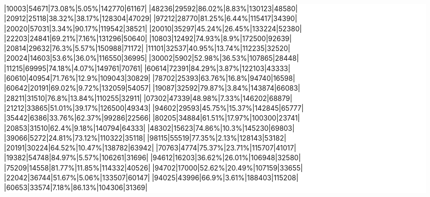 |10003|54671|73.08%|5.05%|$142770|$61167|
|48236|29592|86.02%|8.83%|$130123|$48580|
|20912|25118|38.32%|38.17%|$128304|$47029|
|97212|28770|81.25%|6.44%|$115417|$34390|
|20020|57031|3.34%|90.17%|$119542|$38521|
|20010|35297|45.24%|26.45%|$133224|$52380|
|22203|24841|69.21%|7.16%|$131296|$50640|
|10803|12492|74.93%|8.9%|$172500|$92639|
|20814|29632|76.3%|5.57%|$150988|$71172|
|11101|32537|40.95%|13.74%|$112235|$32520|
|20024|14603|53.6%|36.0%|$116550|$36995|
|30002|5902|52.98%|36.53%|$107865|$28448|
|11215|69995|74.18%|4.07%|$149761|$70761|
|60614|72391|84.29%|3.87%|$122103|$43333|
|60610|40954|71.76%|12.9%|$109043|$30829|
|78702|25393|63.76%|16.8%|$94740|$16598|
|60642|20191|69.02%|9.72%|$132059|$54057|
|19087|32592|79.87%|3.84%|$143874|$66083|
|28211|31510|76.8%|13.84%|$110255|$32911|
|07302|47339|48.98%|7.33%|$146202|$68879|
|21212|33865|51.01%|39.17%|$126500|$49343|
|94602|29593|45.75%|15.37%|$142845|$65777|
|35442|6386|33.76%|62.37%|$99286|$22566|
|80205|34884|61.51%|17.97%|$100300|$23741|
|20853|31510|62.4%|9.18%|$140794|$64333|
|48302|15623|74.86%|10.3%|$145230|$69803|
|39066|5272|24.81%|73.12%|$110322|$35118|
|98115|55519|77.35%|2.13%|$128143|$53182|
|20191|30224|64.52%|10.47%|$138782|$63942|
|70763|4774|75.37%|23.71%|$115707|$41017|
|19382|54748|84.97%|5.57%|$106261|$31696|
|94612|16203|36.62%|26.01%|$106948|$32580|
|75209|14558|81.77%|11.85%|$114332|$40526|
|94702|17000|52.62%|20.49%|$107159|$33655|
|22042|36744|51.67%|5.06%|$133507|$60147|
|94025|43996|66.9%|3.61%|$188403|$115208|
|60653|33574|7.18%|86.13%|$104306|$31369|